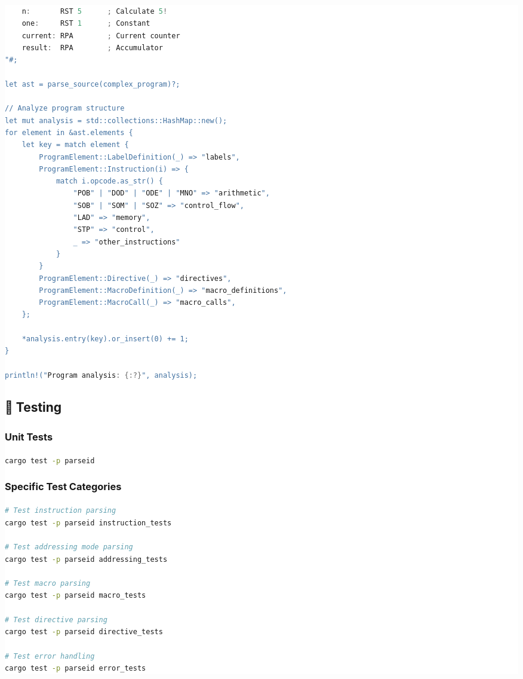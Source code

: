 ```rust
    n:       RST 5      ; Calculate 5!
    one:     RST 1      ; Constant
    current: RPA        ; Current counter
    result:  RPA        ; Accumulator
"#;

let ast = parse_source(complex_program)?;

// Analyze program structure
let mut analysis = std::collections::HashMap::new();
for element in &ast.elements {
    let key = match element {
        ProgramElement::LabelDefinition(_) => "labels",
        ProgramElement::Instruction(i) => {
            match i.opcode.as_str() {
                "POB" | "DOD" | "ODE" | "MNO" => "arithmetic",
                "SOB" | "SOM" | "SOZ" => "control_flow", 
                "LAD" => "memory",
                "STP" => "control",
                _ => "other_instructions"
            }
        }
        ProgramElement::Directive(_) => "directives",
        ProgramElement::MacroDefinition(_) => "macro_definitions",
        ProgramElement::MacroCall(_) => "macro_calls",
    };
    
    *analysis.entry(key).or_insert(0) += 1;
}

println!("Program analysis: {:?}", analysis);
```

## 🧪 Testing

### Unit Tests

```bash
cargo test -p parseid
```

### Specific Test Categories

```bash
# Test instruction parsing
cargo test -p parseid instruction_tests

# Test addressing mode parsing
cargo test -p parseid addressing_tests

# Test macro parsing
cargo test -p parseid macro_tests

# Test directive parsing
cargo test -p parseid directive_tests

# Test error handling
cargo test -p parseid error_tests
```
